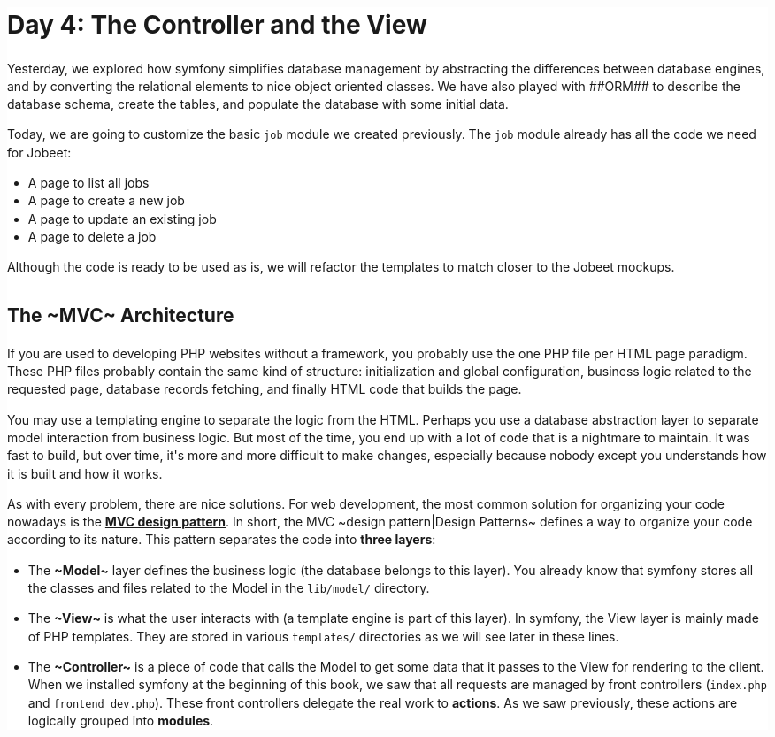 Day 4: The Controller and the View
==================================

Yesterday, we explored how symfony simplifies database management by abstracting
the differences between database engines, and by converting the relational
elements to nice object oriented classes. We have also played with ##ORM## to
describe the database schema, create the tables, and populate the database with
some initial data.

Today, we are going to customize the basic `job` module we created previously.
The `job` module already has all the code we need for Jobeet:

 * A page to list all jobs
 * A page to create a new job
 * A page to update an existing job
 * A page to delete a job

Although the code is ready to be used as is, we will refactor the templates to
match closer to the Jobeet mockups.

The ~MVC~ Architecture
----------------------

If you are used to developing PHP websites without a framework, you probably use
the one PHP file per HTML page paradigm. These PHP files probably contain the
same kind of structure: initialization and global configuration, business logic
related to the requested page, database records fetching, and finally HTML code
that builds the page.

You may use a templating engine to separate the logic from the HTML. Perhaps you
use a database abstraction layer to separate model interaction from business
logic. But most of the time, you end up with a lot of code that is a nightmare
to maintain. It was fast to build, but over time, it's more and more difficult
to make changes, especially because nobody except you understands how it is
built and how it works.

As with every problem, there are nice solutions. For web development, the most
common solution for organizing your code nowadays is the [**MVC design pattern**](http://en.wikipedia.org/wiki/Model-view-controller). In short, the
MVC ~design pattern|Design Patterns~ defines a way to organize your code
according to its nature. This pattern separates the code into **three layers**:

  * The **~Model~** layer defines the business logic (the database belongs to
    this layer). You already know that symfony stores all the classes and
    files related to the Model in the `lib/model/` directory.

  * The **~View~** is what the user interacts with (a template engine is part
    of this layer). In symfony, the View layer is mainly made of PHP
    templates. They are stored in various `templates/` directories as we will
    see later in these lines.

  * The **~Controller~** is a piece of code that calls the Model to get some
    data that it passes to the View for rendering to the client. When we
    installed symfony at the beginning of this book, we saw that all requests
    are managed by front controllers (`index.php` and `frontend_dev.php`). These
    front controllers delegate the real work to **actions**. As we saw
    previously, these actions are logically grouped into **modules**.
